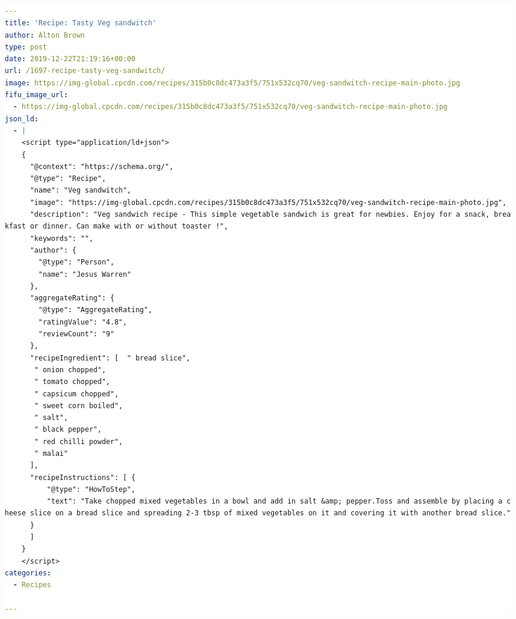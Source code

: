 ```yaml
---
title: 'Recipe: Tasty Veg sandwitch'
author: Alton Brown
type: post
date: 2019-12-22T21:19:16+00:00
url: /1697-recipe-tasty-veg-sandwitch/
image: https://img-global.cpcdn.com/recipes/315b0c8dc473a3f5/751x532cq70/veg-sandwitch-recipe-main-photo.jpg
fifu_image_url:
  - https://img-global.cpcdn.com/recipes/315b0c8dc473a3f5/751x532cq70/veg-sandwitch-recipe-main-photo.jpg
json_ld:
  - |
    <script type="application/ld+json">
    {
      "@context": "https://schema.org/", 
      "@type": "Recipe", 
      "name": "Veg sandwitch",
      "image": "https://img-global.cpcdn.com/recipes/315b0c8dc473a3f5/751x532cq70/veg-sandwitch-recipe-main-photo.jpg",
      "description": "Veg sandwich recipe - This simple vegetable sandwich is great for newbies. Enjoy for a snack, breakfast or dinner. Can make with or without toaster !",
      "keywords": "",
      "author": {
        "@type": "Person",
        "name": "Jesus Warren"
      },
      "aggregateRating": {
        "@type": "AggregateRating",
        "ratingValue": "4.8",
        "reviewCount": "9"
      },
      "recipeIngredient": [  " bread slice", 
       " onion chopped", 
       " tomato chopped", 
       " capsicum chopped", 
       " sweet corn boiled", 
       " salt", 
       " black pepper", 
       " red chilli powder", 
       " malai"
      ],
      "recipeInstructions": [ {
          "@type": "HowToStep",
          "text": "Take chopped mixed vegetables in a bowl and add in salt &amp; pepper.Toss and assemble by placing a cheese slice on a bread slice and spreading 2-3 tbsp of mixed vegetables on it and covering it with another bread slice."
      }
      ]
    }
    </script>
categories:
  - Recipes

---
```
